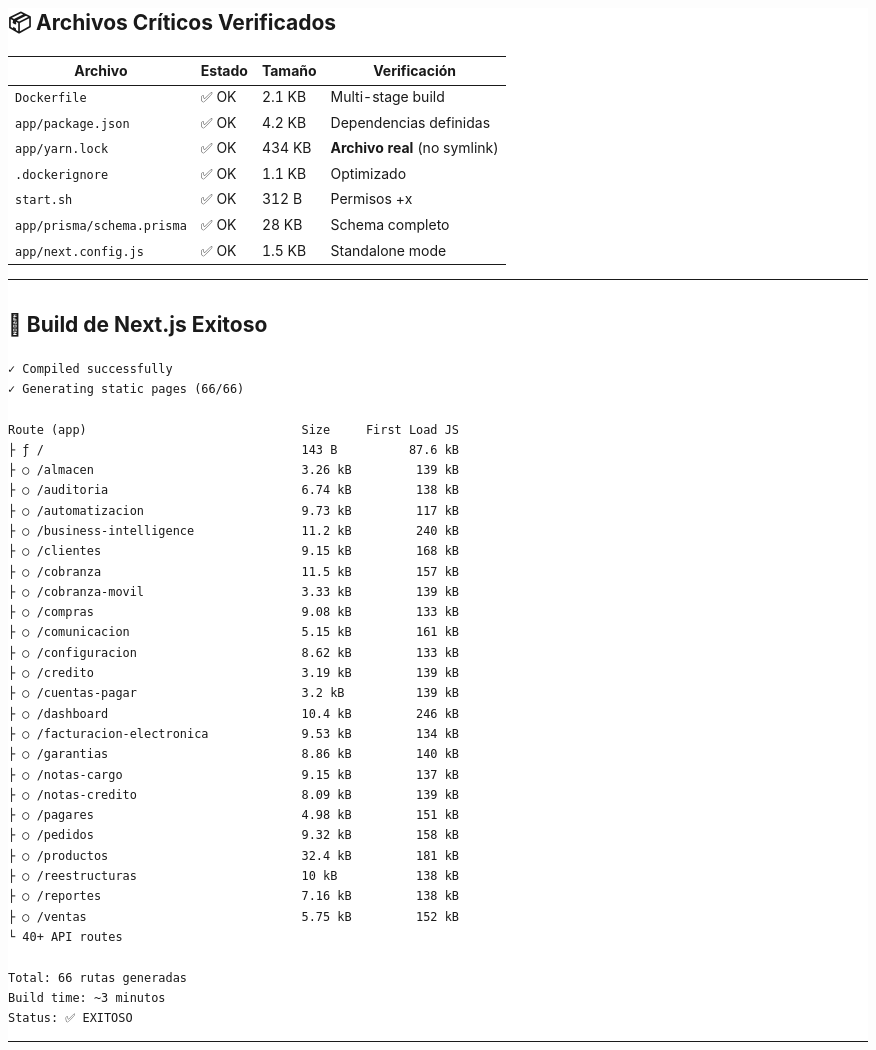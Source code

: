 
## 📦 Archivos Críticos Verificados

| Archivo | Estado | Tamaño | Verificación |
|---------|--------|--------|--------------|
| `Dockerfile` | ✅ OK | 2.1 KB | Multi-stage build |
| `app/package.json` | ✅ OK | 4.2 KB | Dependencias definidas |
| `app/yarn.lock` | ✅ OK | 434 KB | **Archivo real** (no symlink) |
| `.dockerignore` | ✅ OK | 1.1 KB | Optimizado |
| `start.sh` | ✅ OK | 312 B | Permisos +x |
| `app/prisma/schema.prisma` | ✅ OK | 28 KB | Schema completo |
| `app/next.config.js` | ✅ OK | 1.5 KB | Standalone mode |

---

## 🚀 Build de Next.js Exitoso

```
✓ Compiled successfully
✓ Generating static pages (66/66)
  
Route (app)                              Size     First Load JS
├ ƒ /                                    143 B          87.6 kB
├ ○ /almacen                             3.26 kB         139 kB
├ ○ /auditoria                           6.74 kB         138 kB
├ ○ /automatizacion                      9.73 kB         117 kB
├ ○ /business-intelligence               11.2 kB         240 kB
├ ○ /clientes                            9.15 kB         168 kB
├ ○ /cobranza                            11.5 kB         157 kB
├ ○ /cobranza-movil                      3.33 kB         139 kB
├ ○ /compras                             9.08 kB         133 kB
├ ○ /comunicacion                        5.15 kB         161 kB
├ ○ /configuracion                       8.62 kB         133 kB
├ ○ /credito                             3.19 kB         139 kB
├ ○ /cuentas-pagar                       3.2 kB          139 kB
├ ○ /dashboard                           10.4 kB         246 kB
├ ○ /facturacion-electronica             9.53 kB         134 kB
├ ○ /garantias                           8.86 kB         140 kB
├ ○ /notas-cargo                         9.15 kB         137 kB
├ ○ /notas-credito                       8.09 kB         139 kB
├ ○ /pagares                             4.98 kB         151 kB
├ ○ /pedidos                             9.32 kB         158 kB
├ ○ /productos                           32.4 kB         181 kB
├ ○ /reestructuras                       10 kB           138 kB
├ ○ /reportes                            7.16 kB         138 kB
├ ○ /ventas                              5.75 kB         152 kB
└ 40+ API routes

Total: 66 rutas generadas
Build time: ~3 minutos
Status: ✅ EXITOSO
```

---